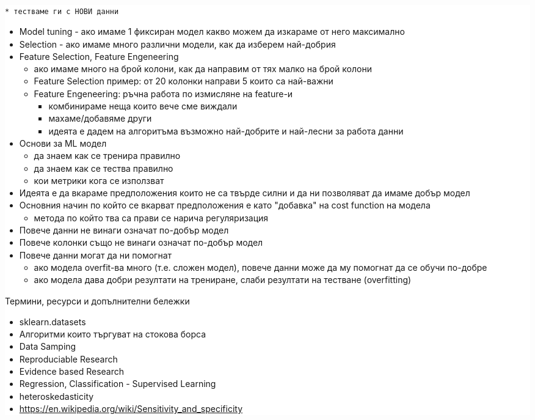 	* тестваме ги с НОВИ данни
* Model tuning - ако имаме 1 фиксиран модел какво можем да изкараме от него максимално
* Selection - ако имаме много различни модели, как да изберем най-добрия
* Feature Selection, Feature Engeneering
	* ако имаме много на брой колони, как да направим от тях малко на брой колони
	* Feature Selection пример: от 20 колонки направи 5 които са най-важни
	* Feature Engeneering: ръчна работа по измисляне на feature-и
		* комбинираме неща които вече сме виждали
		* махаме/добавяме други
		* идеята е дадем на алгоритъма възможно най-добрите и най-лесни за работа данни
* Основи за ML модел
	* да знаем как се тренира правилно
	* да знаем как се тества правилно
	* кои метрики кога се използват
* Идеята е да вкараме предположения които не са твърде силни и да ни позволяват да имаме добър модел
* Основния начин по който се вкарват предположения е като "добавка" на cost function на модела
	* метода по който тва са прави се нарича регуляризация
* Повече данни не винаги означат по-добър модел
* Повече колонки също не винаги означат по-добър модел
* Повече данни могат да ни помогнат
	* ако модела overfit-ва много (т.е. сложен модел), повече данни може да му помогнат да се обучи по-добре
	* ако модела дава добри резултати на трениране, слаби резултати на тестване (overfitting)

Термини, ресурси и допълнителни бележки
* sklearn.datasets	
* Алгоритми които търгуват на стокова борса
* Data Samping
* Reproduciable Research
* Evidence based Research
* Regression, Classification - Supervised Learning
* heteroskedasticity
* https://en.wikipedia.org/wiki/Sensitivity_and_specificity
